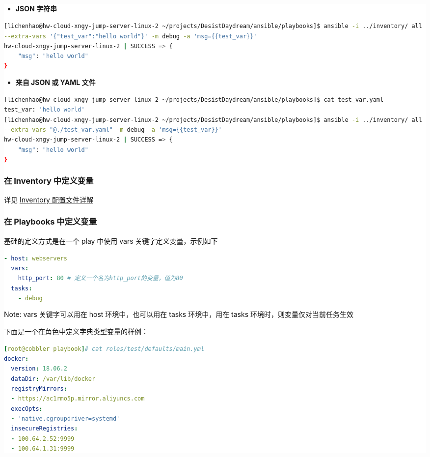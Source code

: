 - **JSON 字符串**

```bash
[lichenhao@hw-cloud-xngy-jump-server-linux-2 ~/projects/DesistDaydream/ansible/playbooks]$ ansible -i ../inventory/ all --extra-vars '{"test_var":"hello world"}' -m debug -a 'msg={{test_var}}'
hw-cloud-xngy-jump-server-linux-2 | SUCCESS => {
    "msg": "hello world"
}
```

- **来自 JSON 或 YAML 文件**

```bash
[lichenhao@hw-cloud-xngy-jump-server-linux-2 ~/projects/DesistDaydream/ansible/playbooks]$ cat test_var.yaml
test_var: 'hello world'
[lichenhao@hw-cloud-xngy-jump-server-linux-2 ~/projects/DesistDaydream/ansible/playbooks]$ ansible -i ../inventory/ all --extra-vars "@./test_var.yaml" -m debug -a 'msg={{test_var}}'
hw-cloud-xngy-jump-server-linux-2 | SUCCESS => {
    "msg": "hello world"
}
```

### 在 Inventory 中定义变量

详见 [Inventory 配置文件详解](/docs/IT学习笔记/9.运维/Ansible/Inventory%20配置文件详解.md)

### 在 Playbooks 中定义变量

基础的定义方式是在一个 play 中使用 vars 关键字定义变量，示例如下

```yaml
- host: webservers
  vars:
    http_port: 80 # 定义一个名为http_port的变量，值为80
  tasks:
    - debug
```

Note: vars 关键字可以用在 host 环境中，也可以用在 tasks 环境中，用在 tasks 环境时，则变量仅对当前任务生效

下面是一个在角色中定义字典类型变量的样例：

```yaml
[root@cobbler playbook]# cat roles/test/defaults/main.yml
docker:
  version: 18.06.2
  dataDir: /var/lib/docker
  registryMirrors:
  - https://ac1rmo5p.mirror.aliyuncs.com
  execOpts:
  - 'native.cgroupdriver=systemd'
  insecureRegistries:
  - 100.64.2.52:9999
  - 100.64.1.31:9999
```
